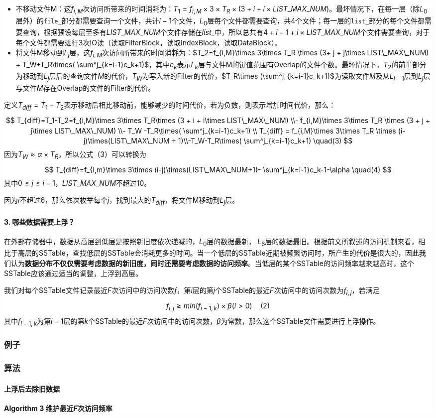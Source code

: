 - 不移动文件M：这$f_{i,M}$次访问所带来的时间消耗为：$T_1=f_{i,M}\times 3\times T_R\times (3 + i + i\times LIST\_MAX\_NUM)$。最坏情况下，在每一层（除$L_0$层外）的`file_`部分都需要查询一个文件，共计$i-1$个文件，$L_0$层每个文件都需要查询，共4个文件；每一层的`list_`部分的每个文件都需要查询，根据预设每层至多有$LIST\_MAX\_NUM$个文件存储在$list\_$中，所以总共有$4 + i-1 + i\times LIST\_MAX\_NUM$个文件需要查询，对于每个文件都需要进行3次IO读（读取FilterBlock，读取IndexBlock，读取DataBlock）。
- 将文件M移动到$L_j$层，这$f_{i,M}$次访问所带来的时间消耗为：$T_2=f_{i,M}\times 3\times T_R \times (3+ j  + j\times LIST\_MAX\_NUM) + T_W+T_R\times( \sum^j_{k=i-1}c_k+1)$，其中$c_k$表示$L_k$层与文件M的键值范围有Overlap的文件个数。最坏情况下，$T_2$的前半部分为移动到$L_j$层后的查询文件$M$的代价，$T_W$为写入新的Filter的代价，$T_R\times (\sum^j_{k=i-1}c_k+1)$为读取文件$M$及从$L_{i-1}$层到$L_j$层与文件$M$存在Overlap的文件的Filter的代价。

定义$T_{diff}=T_1-T_2$表示移动后相比移动前，能够减少的时间代价，若为负数，则表示增加时间代价，那么：
$$
T_{diff}=T_1-T_2=f_{i,M}\times 3\times T_R\times (3 + i + i\times LIST\_MAX\_NUM) \\- f_{i,M}\times 3\times T_R \times (3 + j + j\times LIST\_MAX\_NUM) \\- T_W -T_R\times( \sum^j_{k=i-1}c_k+1)
\\
T_{diff} = f_{i,M}\times 3\times T_R \times (i-j)\times(LIST\_MAX\_NUM + 1)\\-T_W-T_R\times( \sum^j_{k=i-1}c_k+1) \quad(3)
$$
因为$T_W\approx \alpha\times T_R$，所以公式（3）可以转换为
$$
T_{diff}=f_{I,m}\times 3\times (i-j)\times(LIST\_MAX\_NUM+1)- \sum^j_{k=i-1}c_k-1-\alpha \quad(4)
$$
其中$0\le j\le i-1$，$LIST\_MAX\_NUM$不超过10。

因为$i$不超过6，那么依次枚举每个$j$，找到最大的$T_{diff}$，将文件M移动到$L_j$层。 

#### 3. 哪些数据需要上浮？

在外部存储器中，数据从高层到低层是按照新旧度依次递减的，$L_0$层的数据最新， $L_6$层的数据最旧。根据前文所叙述的访问机制来看，相比于高层的SSTable，查找低层的SSTable会消耗更多的时间。当一个低层的SSTable近期被频繁访问时，所产生的代价是很大的，因此我们认为**数据分布不仅仅需要考虑数据的新旧度，同时还需要考虑数据的访问频率**。当低层的某个SSTable的访问频率越来越高时，这个SSTable应该通过适当的调整，上浮到高层。

我们对每个SSTable文件记录最近$F$次访问中的访问次数$f$，第$i$层的第$j$个SSTable的最近$F$次访问中的访问次数为$f_{i,j}$，若满足
$$
f_{i,j}\ge min(f_{i-1,k})  \times \beta (i > 0)\quad (2)
$$
其中$f_{i-1,k}$为第$i-1$层的第$k$个SSTable的最近$F$次访问中的访问次数，$\beta$为常数，那么这个SSTable文件需要进行上浮操作。

### 例子



### 算法

#### 上浮后去除旧数据

**Algorithm 3 维护最近$F$次访问频率**
